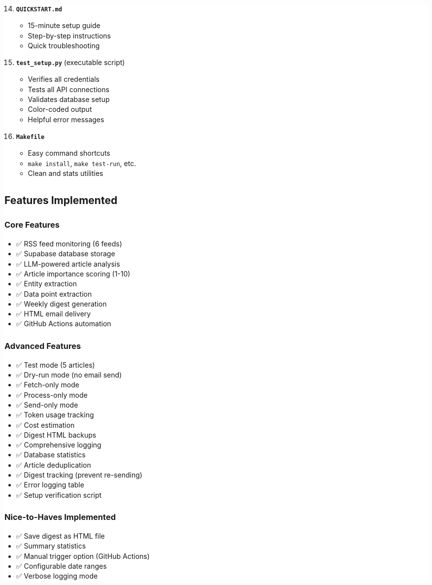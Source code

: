 14. **`QUICKSTART.md`**
    - 15-minute setup guide
    - Step-by-step instructions
    - Quick troubleshooting

15. **`test_setup.py`** (executable script)
    - Verifies all credentials
    - Tests all API connections
    - Validates database setup
    - Color-coded output
    - Helpful error messages

16. **`Makefile`**
    - Easy command shortcuts
    - `make install`, `make test-run`, etc.
    - Clean and stats utilities

## Features Implemented

### Core Features
- ✅ RSS feed monitoring (6 feeds)
- ✅ Supabase database storage
- ✅ LLM-powered article analysis
- ✅ Article importance scoring (1-10)
- ✅ Entity extraction
- ✅ Data point extraction
- ✅ Weekly digest generation
- ✅ HTML email delivery
- ✅ GitHub Actions automation

### Advanced Features
- ✅ Test mode (5 articles)
- ✅ Dry-run mode (no email send)
- ✅ Fetch-only mode
- ✅ Process-only mode
- ✅ Send-only mode
- ✅ Token usage tracking
- ✅ Cost estimation
- ✅ Digest HTML backups
- ✅ Comprehensive logging
- ✅ Database statistics
- ✅ Article deduplication
- ✅ Digest tracking (prevent re-sending)
- ✅ Error logging table
- ✅ Setup verification script

### Nice-to-Haves Implemented
- ✅ Save digest as HTML file
- ✅ Summary statistics
- ✅ Manual trigger option (GitHub Actions)
- ✅ Configurable date ranges
- ✅ Verbose logging mode
